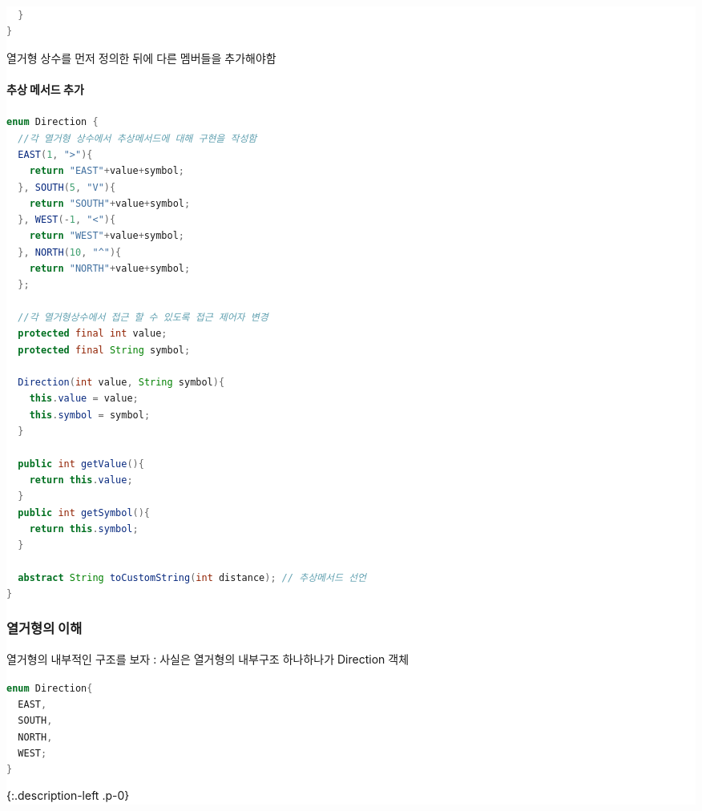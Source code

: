   ```java
    }
  }
  ```

열거형 상수를 먼저 정의한 뒤에 다른 멤버들을 추가해야함

#### 추상 메서드 추가

```java
enum Direction {
  //각 열거형 상수에서 추상메서드에 대해 구현을 작성함
  EAST(1, ">"){
    return "EAST"+value+symbol;
  }, SOUTH(5, "V"){
    return "SOUTH"+value+symbol;
  }, WEST(-1, "<"){
    return "WEST"+value+symbol;
  }, NORTH(10, "^"){
    return "NORTH"+value+symbol;
  };
  
  //각 열거형상수에서 접근 할 수 있도록 접근 제어자 변경
  protected final int value; 
  protected final String symbol; 

  Direction(int value, String symbol){
    this.value = value;
    this.symbol = symbol;
  }

  public int getValue(){
    return this.value;
  }
  public int getSymbol(){
    return this.symbol;
  }

  abstract String toCustomString(int distance); // 추상메서드 선언
}
```


### 열거형의 이해

열거형의 내부적인 구조를 보자
: 사실은 열거형의 내부구조 하나하나가 Direction 객체


```java
enum Direction{
  EAST, 
  SOUTH, 
  NORTH, 
  WEST;
}
```
{:.description-left .p-0}
    